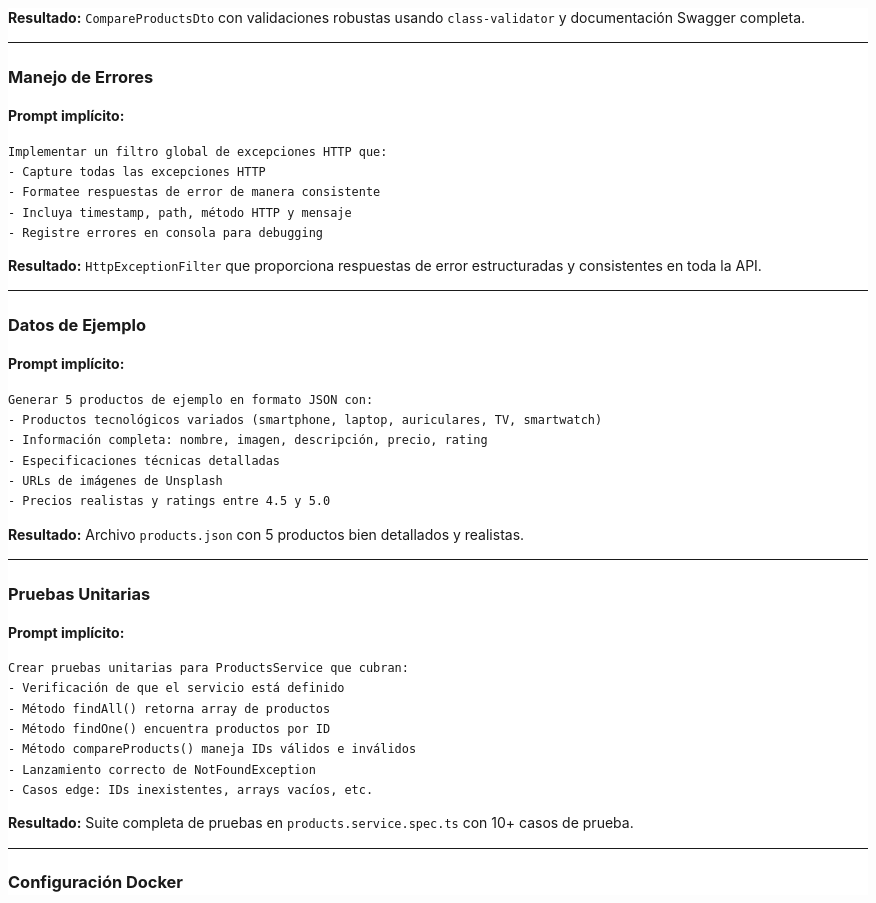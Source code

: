 **Resultado:** `CompareProductsDto` con validaciones robustas usando `class-validator` y documentación Swagger completa.

---

### Manejo de Errores

**Prompt implícito:**
```
Implementar un filtro global de excepciones HTTP que:
- Capture todas las excepciones HTTP
- Formatee respuestas de error de manera consistente
- Incluya timestamp, path, método HTTP y mensaje
- Registre errores en consola para debugging
```

**Resultado:** `HttpExceptionFilter` que proporciona respuestas de error estructuradas y consistentes en toda la API.

---

### Datos de Ejemplo

**Prompt implícito:**
```
Generar 5 productos de ejemplo en formato JSON con:
- Productos tecnológicos variados (smartphone, laptop, auriculares, TV, smartwatch)
- Información completa: nombre, imagen, descripción, precio, rating
- Especificaciones técnicas detalladas
- URLs de imágenes de Unsplash
- Precios realistas y ratings entre 4.5 y 5.0
```

**Resultado:** Archivo `products.json` con 5 productos bien detallados y realistas.

---

### Pruebas Unitarias

**Prompt implícito:**
```
Crear pruebas unitarias para ProductsService que cubran:
- Verificación de que el servicio está definido
- Método findAll() retorna array de productos
- Método findOne() encuentra productos por ID
- Método compareProducts() maneja IDs válidos e inválidos
- Lanzamiento correcto de NotFoundException
- Casos edge: IDs inexistentes, arrays vacíos, etc.
```

**Resultado:** Suite completa de pruebas en `products.service.spec.ts` con 10+ casos de prueba.

---

### Configuración Docker

